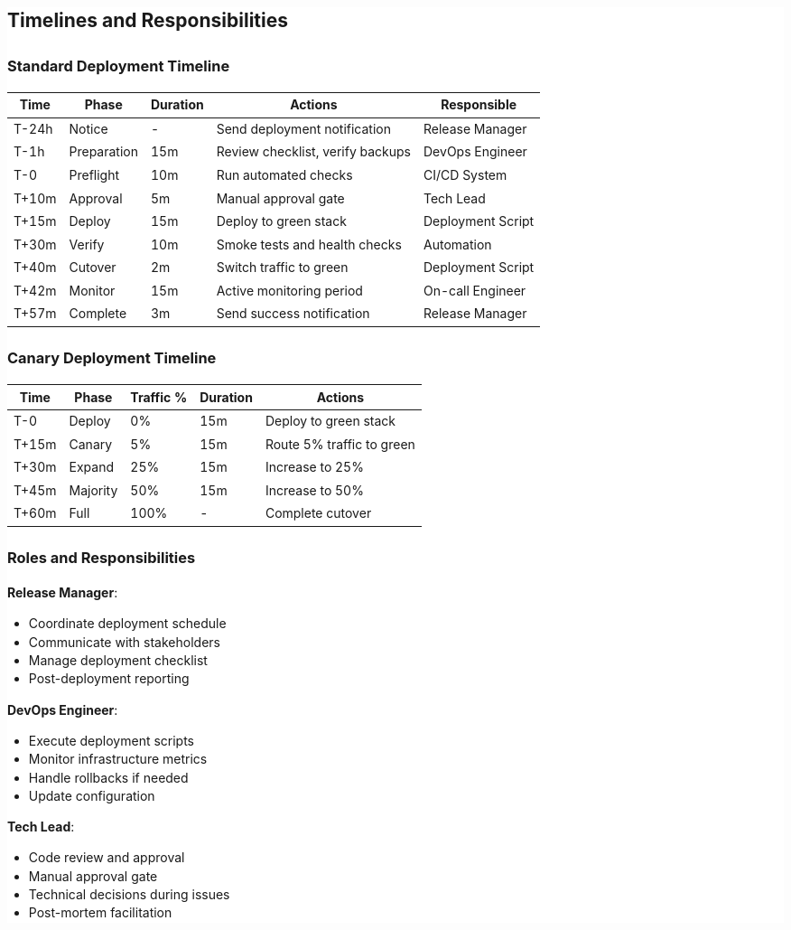 ## Timelines and Responsibilities

### Standard Deployment Timeline

| Time | Phase | Duration | Actions | Responsible |
|------|-------|----------|---------|-------------|
| T-24h | Notice | - | Send deployment notification | Release Manager |
| T-1h | Preparation | 15m | Review checklist, verify backups | DevOps Engineer |
| T-0 | Preflight | 10m | Run automated checks | CI/CD System |
| T+10m | Approval | 5m | Manual approval gate | Tech Lead |
| T+15m | Deploy | 15m | Deploy to green stack | Deployment Script |
| T+30m | Verify | 10m | Smoke tests and health checks | Automation |
| T+40m | Cutover | 2m | Switch traffic to green | Deployment Script |
| T+42m | Monitor | 15m | Active monitoring period | On-call Engineer |
| T+57m | Complete | 3m | Send success notification | Release Manager |

### Canary Deployment Timeline

| Time | Phase | Traffic % | Duration | Actions |
|------|-------|-----------|----------|---------|
| T-0 | Deploy | 0% | 15m | Deploy to green stack |
| T+15m | Canary | 5% | 15m | Route 5% traffic to green |
| T+30m | Expand | 25% | 15m | Increase to 25% |
| T+45m | Majority | 50% | 15m | Increase to 50% |
| T+60m | Full | 100% | - | Complete cutover |

### Roles and Responsibilities

**Release Manager**:
- Coordinate deployment schedule
- Communicate with stakeholders
- Manage deployment checklist
- Post-deployment reporting

**DevOps Engineer**:
- Execute deployment scripts
- Monitor infrastructure metrics
- Handle rollbacks if needed
- Update configuration

**Tech Lead**:
- Code review and approval
- Manual approval gate
- Technical decisions during issues
- Post-mortem facilitation
